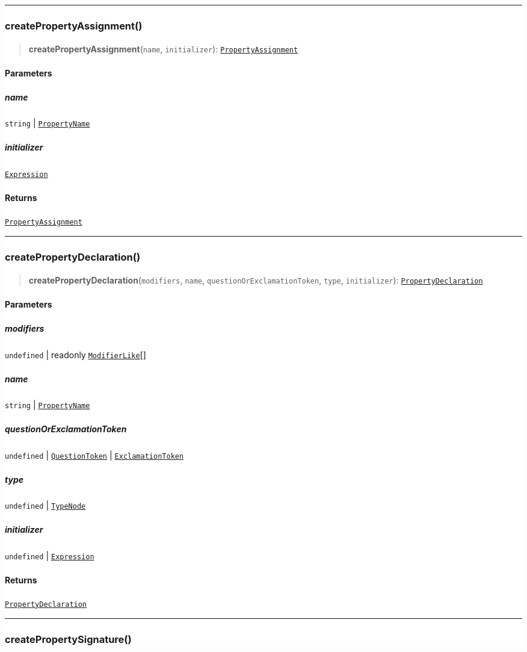 ***

### createPropertyAssignment()

> **createPropertyAssignment**(`name`, `initializer`): [`PropertyAssignment`](PropertyAssignment.md)

#### Parameters

##### name

`string` | [`PropertyName`](../type-aliases/PropertyName.md)

##### initializer

[`Expression`](Expression.md)

#### Returns

[`PropertyAssignment`](PropertyAssignment.md)

***

### createPropertyDeclaration()

> **createPropertyDeclaration**(`modifiers`, `name`, `questionOrExclamationToken`, `type`, `initializer`): [`PropertyDeclaration`](PropertyDeclaration.md)

#### Parameters

##### modifiers

`undefined` | readonly [`ModifierLike`](../type-aliases/ModifierLike.md)[]

##### name

`string` | [`PropertyName`](../type-aliases/PropertyName.md)

##### questionOrExclamationToken

`undefined` | [`QuestionToken`](../type-aliases/QuestionToken.md) | [`ExclamationToken`](../type-aliases/ExclamationToken.md)

##### type

`undefined` | [`TypeNode`](TypeNode.md)

##### initializer

`undefined` | [`Expression`](Expression.md)

#### Returns

[`PropertyDeclaration`](PropertyDeclaration.md)

***

### createPropertySignature()
